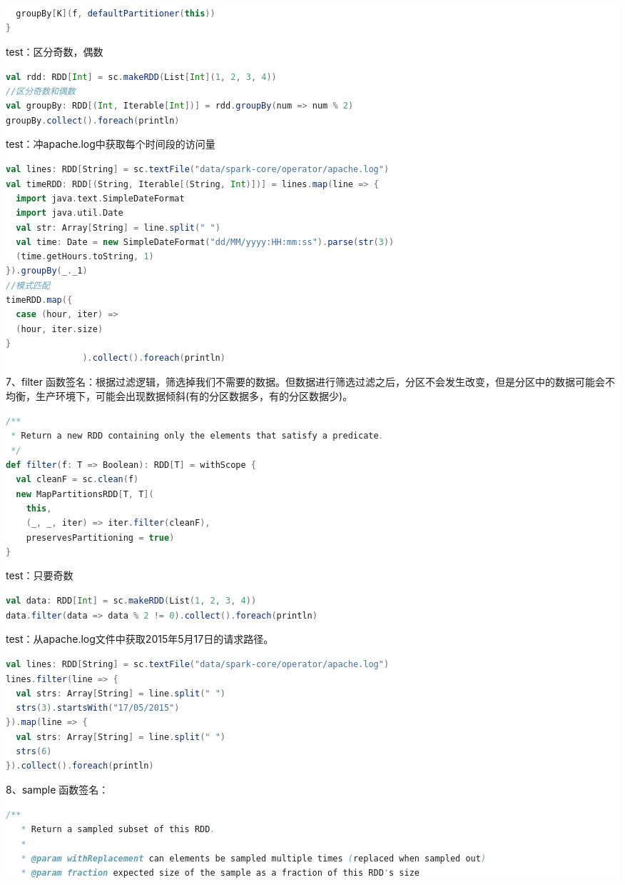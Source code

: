 ```scala
  groupBy[K](f, defaultPartitioner(this))
}
```
test：区分奇数，偶数
```scala
val rdd: RDD[Int] = sc.makeRDD(List[Int](1, 2, 3, 4))
//区分奇数和偶数
val groupBy: RDD[(Int, Iterable[Int])] = rdd.groupBy(num => num % 2)
groupBy.collect().foreach(println)
```
test：冲apache.log中获取每个时间段的访问量
```scala
val lines: RDD[String] = sc.textFile("data/spark-core/operator/apache.log")
val timeRDD: RDD[(String, Iterable[(String, Int)])] = lines.map(line => {
  import java.text.SimpleDateFormat
  import java.util.Date
  val str: Array[String] = line.split(" ")
  val time: Date = new SimpleDateFormat("dd/MM/yyyy:HH:mm:ss").parse(str(3))
  (time.getHours.toString, 1)
}).groupBy(_._1)
//模式匹配
timeRDD.map({
  case (hour, iter) =>
  (hour, iter.size)
}
               ).collect().foreach(println)
```
7、filter
函数签名：根据过滤逻辑，筛选掉我们不需要的数据。但数据进行筛选过滤之后，分区不会发生改变，但是分区中的数据可能会不均衡，生产环境下，可能会出现数据倾斜(有的分区数据多，有的分区数据少)。
```scala
/**
 * Return a new RDD containing only the elements that satisfy a predicate.
 */
def filter(f: T => Boolean): RDD[T] = withScope {
  val cleanF = sc.clean(f)
  new MapPartitionsRDD[T, T](
    this,
    (_, _, iter) => iter.filter(cleanF),
    preservesPartitioning = true)
}
```
test：只要奇数
```scala
val data: RDD[Int] = sc.makeRDD(List(1, 2, 3, 4))
data.filter(data => data % 2 != 0).collect().foreach(println)
```
test：从apache.log文件中获取2015年5月17日的请求路径。
```scala
val lines: RDD[String] = sc.textFile("data/spark-core/operator/apache.log")
lines.filter(line => {
  val strs: Array[String] = line.split(" ")
  strs(3).startsWith("17/05/2015")
}).map(line => {
  val strs: Array[String] = line.split(" ")
  strs(6)
}).collect().foreach(println)
```
8、sample
函数签名：
```scala
/**
   * Return a sampled subset of this RDD.
   *
   * @param withReplacement can elements be sampled multiple times (replaced when sampled out)
   * @param fraction expected size of the sample as a fraction of this RDD's size
```